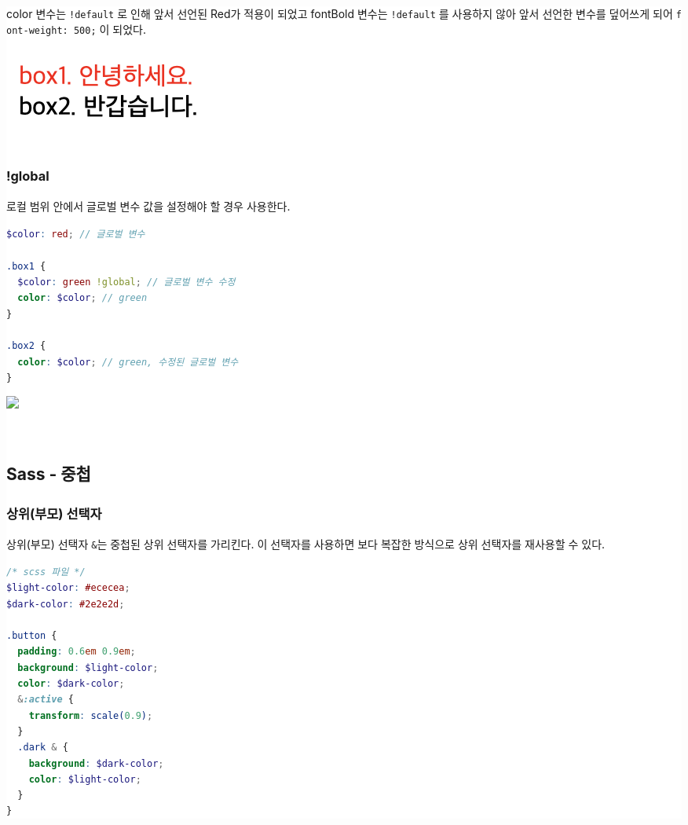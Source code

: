 color 변수는 `!default` 로 인해 앞서 선언된 Red가 적용이 되었고 fontBold 변수는 `!default` 를 사용하지 않아 앞서 선언한 변수를 덮어쓰게 되어 `font-weight: 500;` 이 되었다.

![](https://github.com/Yooniverse42/TIL/blob/main/HTML_CSS/images/240520-image-3.png?raw=true)

### !global

로컬 범위 안에서 글로벌 변수 값을 설정해야 할 경우 사용한다.

```scss
$color: red; // 글로벌 변수

.box1 {
  $color: green !global; // 글로벌 변수 수정
  color: $color; // green
}

.box2 {
  color: $color; // green, 수정된 글로벌 변수
}
```

![](https://github.com/Yooniverse42/TIL/blob/main/HTML_CSS/images/240520-image-1.png?raw=true)

<br>

## Sass - 중첩

### 상위(부모) 선택자

상위(부모) 선택자 `&`는 중첩된 상위 선택자를 가리킨다. 이 선택자를 사용하면 보다 복잡한 방식으로 상위 선택자를 재사용할 수 있다.

```scss
/* scss 파일 */
$light-color: #ececea;
$dark-color: #2e2e2d;

.button {
  padding: 0.6em 0.9em;
  background: $light-color;
  color: $dark-color;
  &:active {
    transform: scale(0.9);
  }
  .dark & {
    background: $dark-color;
    color: $light-color;
  }
}
```
